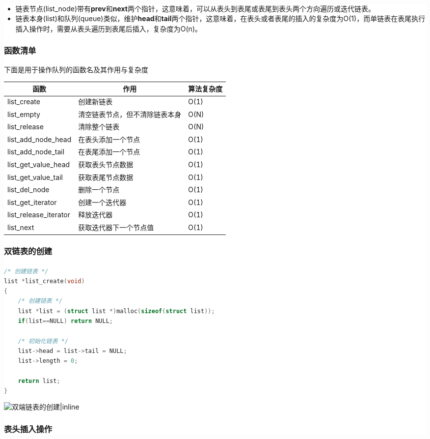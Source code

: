 - 链表节点(list_node)带有**prev**和**next**两个指针，这意味着，可以从表头到表尾或表尾到表头两个方向遍历或迭代链表。  
- 链表本身(list)和队列(queue)类似，维护**head**和**tail**两个指针，这意味着，在表头或者表尾的插入的复杂度为O(1)，而单链表在表尾执行插入操作时，需要从表头遍历到表尾后插入，复杂度为O(n)。  

### 函数清单  

下面是用于操作队列的函数名及其作用与复杂度  

|函数|作用|算法复杂度|
|----|----|----|
|list_create|创建新链表|O(1)|
|list_empty|清空链表节点，但不清除链表本身|O(N)|
|list_release|清除整个链表|O(N)|
|list_add_node_head|在表头添加一个节点|O(1)|
|list_add_node_tail|在表尾添加一个节点|O(1)|
|list_get_value_head|获取表头节点数据|O(1)|
|list_get_value_tail|获取表尾节点数据|O(1)|
|list_del_node|删除一个节点|O(1)|
|list_get_iterator|创建一个迭代器|O(1)|
|list_release_iterator|释放迭代器|O(1)|
|list_next|获取迭代器下一个节点值|O(1)|

### 双链表的创建  

```c
/* 创建链表 */
list *list_create(void)
{
    /* 创建链表 */
    list *list = (struct list *)malloc(sizeof(struct list));
    if(list==NULL) return NULL;
    
    /* 初始化链表 */
    list->head = list->tail = NULL;
    list->length = 0;
    
    return list;
}
```

![双端链表的创建|inline][2]  


### 表头插入操作  


  [1]: https://image.5050520.xyz/i/usr/uploads/2021/11/2300058278.png
  [2]: https://image.5050520.xyz/i/usr/uploads/2021/11/266091259.png
  [3]: https://image.5050520.xyz/i/usr/uploads/2021/11/2570152105.png
  [4]: https://image.5050520.xyz/i/usr/uploads/2021/11/3710691052.png
  [5]: https://image.5050520.xyz/i/usr/uploads/2021/11/3281861290.png